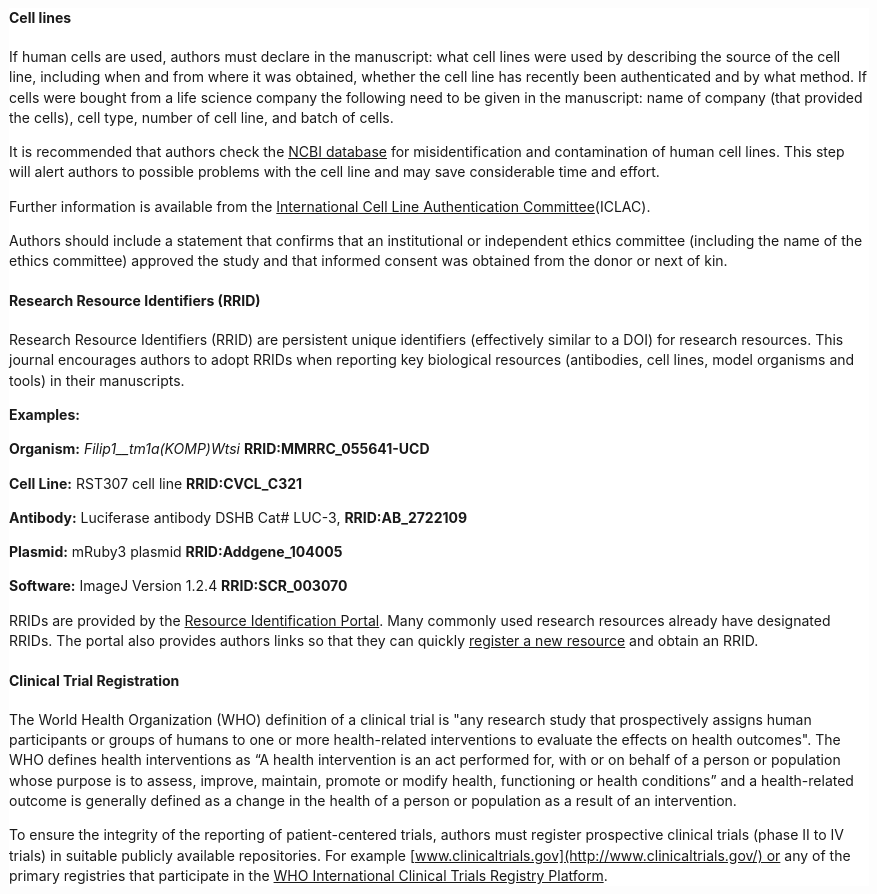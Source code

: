 #### Cell lines

If human cells are used, authors must declare in the manuscript: what cell lines were used by describing the source of the cell line, including when and from where it was obtained, whether the cell line has recently been authenticated and by what method. If cells were bought from a life science company the following need to be given in the manuscript: name of company (that provided the cells), cell type, number of cell line, and batch of cells.

It is recommended that authors check the [NCBI database](https://www.ncbi.nlm.nih.gov/biosample/?term=cell%20line%20status%20misidentified%5bAttribute%5d) for misidentification and contamination of human cell lines. This step will alert authors to possible problems with the cell line and may save considerable time and effort.

Further information is available from the [International Cell Line Authentication Committee](http://iclac.org/about-iclac/)(ICLAC).

Authors should include a statement that confirms that an institutional or independent ethics committee (including the name of the ethics committee) approved the study and that informed consent was obtained from the donor or next of kin.

#### Research Resource Identifiers (RRID)

Research Resource Identifiers (RRID) are persistent unique identifiers (effectively similar to a DOI) for research resources. This journal encourages authors to adopt RRIDs when reporting key biological resources (antibodies, cell lines, model organisms and tools) in their manuscripts.

**Examples:**

**Organism:** _Filip1__tm1a(KOMP)Wtsi_ **RRID:MMRRC_055641-UCD**

**Cell Line:** RST307 cell line **RRID:CVCL_C321**

**Antibody:** Luciferase antibody DSHB Cat# LUC-3, **RRID:AB_2722109**

**Plasmid:** mRuby3 plasmid **RRID:Addgene_104005**

**Software:** ImageJ Version 1.2.4 **RRID:SCR_003070**

RRIDs are provided by the [Resource Identification Portal](https://scicrunch.org/resources). Many commonly used research resources already have designated RRIDs. The portal also provides authors links so that they can quickly [register a new resource](https://scicrunch.org/resources/about/resource) and obtain an RRID.

#### Clinical Trial Registration

The World Health Organization (WHO) definition of a clinical trial is "any research study that prospectively assigns human participants or groups of humans to one or more health-related interventions to evaluate the effects on health outcomes". The WHO defines health interventions as “A health intervention is an act performed for, with or on behalf of a person or population whose purpose is to assess, improve, maintain, promote or modify health, functioning or health conditions” and a health-related outcome is generally defined as a change in the health of a person or population as a result of an intervention.

To ensure the integrity of the reporting of patient-centered trials, authors must register prospective clinical trials (phase II to IV trials) in suitable publicly available repositories. For example [www.clinicaltrials.gov](http://www.clinicaltrials.gov/) or any of the primary registries that participate in the [WHO International Clinical Trials Registry Platform](https://www.who.int/clinical-trials-registry-platform).
